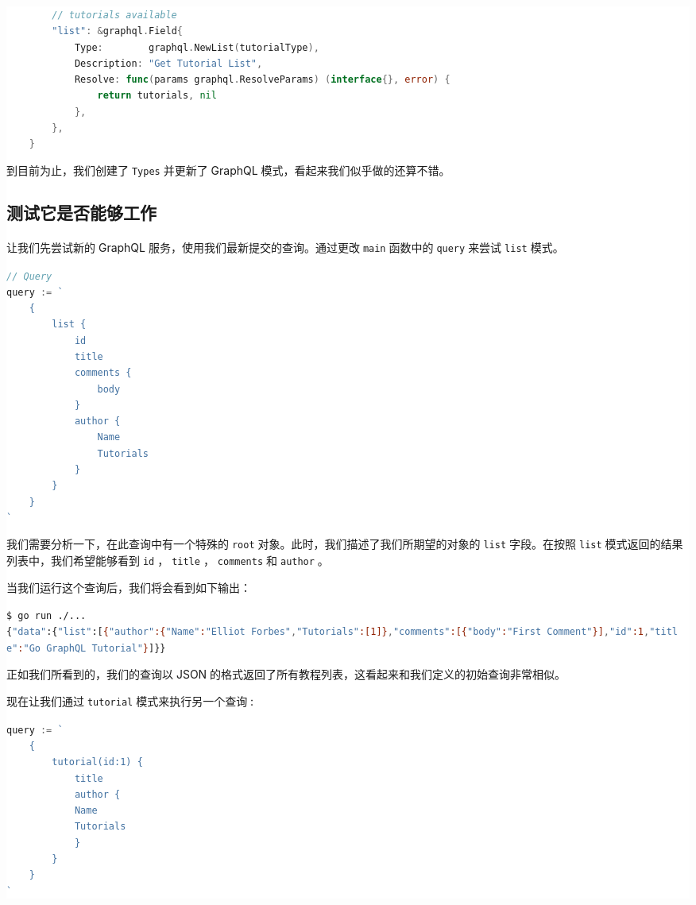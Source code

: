 ```go
		// tutorials available
		"list": &graphql.Field{
			Type:        graphql.NewList(tutorialType),
			Description: "Get Tutorial List",
			Resolve: func(params graphql.ResolveParams) (interface{}, error) {
				return tutorials, nil
			},
		},
	}
```

到目前为止，我们创建了 `Types` 并更新了 GraphQL 模式，看起来我们似乎做的还算不错。

## 测试它是否能够工作

让我们先尝试新的 GraphQL 服务，使用我们最新提交的查询。通过更改 `main` 函数中的 `query` 来尝试 `list` 模式。

```go
// Query
query := `
	{
		list {
			id
			title
			comments {
				body
			}
			author {
				Name
				Tutorials
			}
		}
	}
`
```

我们需要分析一下，在此查询中有一个特殊的 `root` 对象。此时，我们描述了我们所期望的对象的 `list` 字段。在按照 `list` 模式返回的结果列表中，我们希望能够看到 `id` ， `title` ， `comments` 和 `author` 。

当我们运行这个查询后，我们将会看到如下输出：

```bash
$ go run ./...
{"data":{"list":[{"author":{"Name":"Elliot Forbes","Tutorials":[1]},"comments":[{"body":"First Comment"}],"id":1,"title":"Go GraphQL Tutorial"}]}}
```

正如我们所看到的，我们的查询以 JSON 的格式返回了所有教程列表，这看起来和我们定义的初始查询非常相似。

现在让我们通过 `tutorial` 模式来执行另一个查询 :

```go
query := `
	{
		tutorial(id:1) {
			title
			author {
			Name
			Tutorials
			}
		}
	}
`
```
